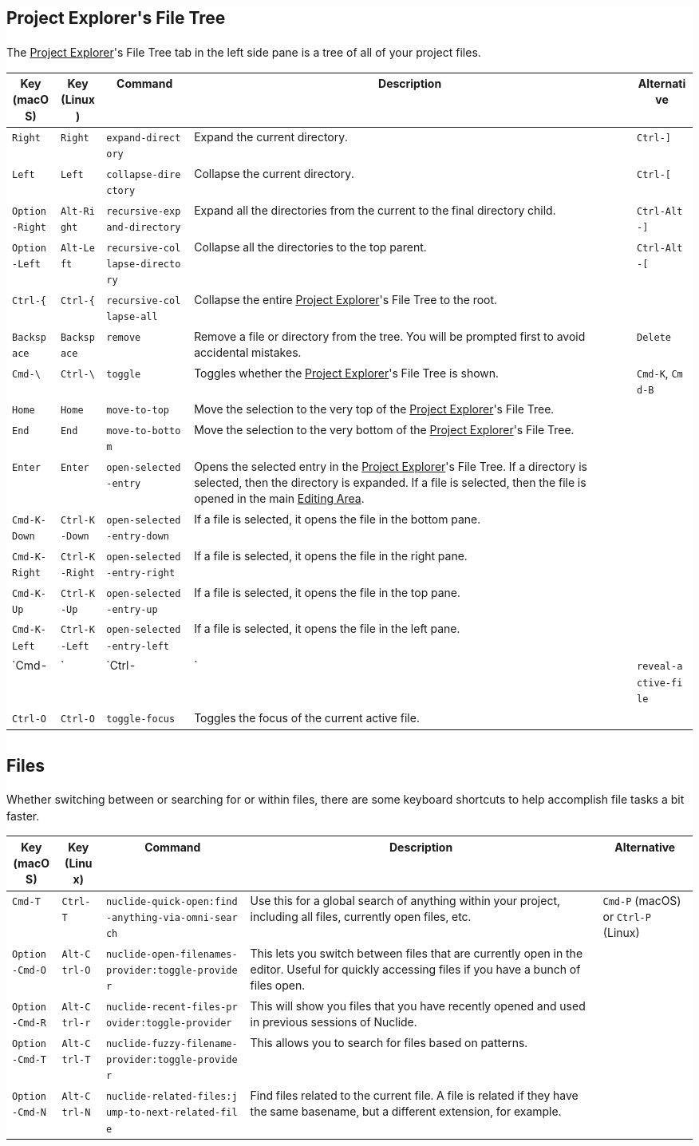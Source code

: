 ## Project Explorer's File Tree

The [Project Explorer](/docs/editor/basics/#project-explorer)'s File Tree tab in the left side pane is a tree of all of your project files.

| Key (macOS) | Key (Linux) | Command | Description | Alternative |
|-----------|-------------|---------|-------------|-------------|
| `Right` | `Right` | `expand-directory` | Expand the current directory. | `Ctrl-]` |
| `Left` | `Left` | `collapse-directory` | Collapse the current directory. | `Ctrl-[` |
| `Option-Right` | `Alt-Right` | `recursive-expand-directory` | Expand all the directories from the current to the final directory child. | `Ctrl-Alt-]` |
| `Option-Left` | `Alt-Left` | `recursive-collapse-directory` | Collapse all the directories to the top parent. | `Ctrl-Alt-[`
| `Ctrl-{` | `Ctrl-{` | `recursive-collapse-all` | Collapse the entire [Project Explorer](/docs/editor/basics/#project-explorer)'s File Tree to the root. | |
| `Backspace` | `Backspace` | `remove` | Remove a file or directory from the tree. You will be prompted first to avoid accidental mistakes. | `Delete` |
| `Cmd-\` | `Ctrl-\` | `toggle` | Toggles whether the [Project Explorer](/docs/editor/basics/#project-explorer)'s File Tree is shown. | `Cmd-K`, `Cmd-B` |
| `Home` | `Home` | `move-to-top` | Move the selection to the very top of the [Project Explorer](/docs/editor/basics/#project-explorer)'s File Tree. | |
| `End` | `End` | `move-to-bottom` | Move the selection to the very bottom of the [Project Explorer](/docs/editor/basics/#project-explorer)'s File Tree. | |
| `Enter` | `Enter` | `open-selected-entry` | Opens the selected entry in the [Project Explorer](/docs/editor/basics/#project-explorer)'s File Tree. If a directory is selected, then the directory is expanded. If a file is selected, then the file is opened in the main [Editing Area](/docs/editor/basics/#editing-area). | |
| `Cmd-K-Down` | `Ctrl-K-Down` | `open-selected-entry-down` | If a file is selected, it opens the file in the bottom pane. | |
| `Cmd-K-Right` | `Ctrl-K-Right` | `open-selected-entry-right` | If a file is selected, it opens the file in the right pane. | |
| `Cmd-K-Up` | `Ctrl-K-Up` | `open-selected-entry-up` | If a file is selected, it opens the file in the top pane. | |
| `Cmd-K-Left` | `Ctrl-K-Left` | `open-selected-entry-left` | If a file is selected, it opens the file in the left pane. | |
| `Cmd-|` | `Ctrl-|` | `reveal-active-file` | Shows the file that is currently active in the main workspace in the [Project Explorer](/docs/editor/basics/#project-explorer)'s File Tree. | `Cmd-Shift-\` (macOS) or  `Ctrl-Shift-\` (Linux)
| `Ctrl-O` | `Ctrl-O` | `toggle-focus` | Toggles the focus of the current active file. | |

## Files

Whether switching between or searching for or within files, there are some keyboard shortcuts to
help accomplish file tasks a bit faster.

| Key (macOS) | Key (Linux) | Command | Description | Alternative |
|-----------|-------------|---------|-------------|-------------|
| `Cmd-T` | `Ctrl-T` | `nuclide-quick-open:find-anything-via-omni-search` | Use this for a global search of anything within your project, including all files, currently open files, etc. | `Cmd-P` (macOS) or `Ctrl-P` (Linux) |
| `Option-Cmd-O` | `Alt-Ctrl-O` | `nuclide-open-filenames-provider:toggle-provider` | This lets you switch between files that are currently open in the editor. Useful for quickly accessing files if you have a bunch of files open. |
| `Option-Cmd-R` | `Alt-Ctrl-r` | `nuclide-recent-files-provider:toggle-provider` | This will show you files that you have recently opened and used in previous sessions of Nuclide.  |
| `Option-Cmd-T`| `Alt-Ctrl-T` | `nuclide-fuzzy-filename-provider:toggle-provider` | This allows you to search for files based on patterns. |
| `Option-Cmd-N`| `Alt-Ctrl-N` | `nuclide-related-files:jump-to-next-related-file` | Find files related to the current file. A file is related if they have the same basename, but a different extension, for example. |

